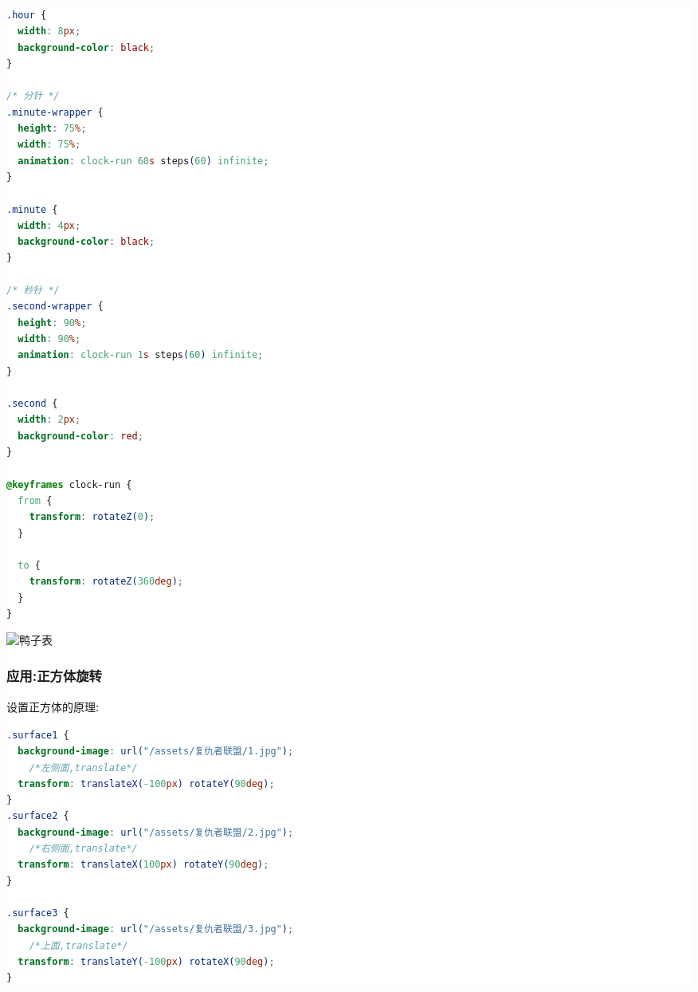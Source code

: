```css
.hour {
  width: 8px;
  background-color: black;
}

/* 分针 */
.minute-wrapper {
  height: 75%;
  width: 75%;
  animation: clock-run 60s steps(60) infinite;
}

.minute {
  width: 4px;
  background-color: black;
}

/* 秒针 */
.second-wrapper {
  height: 90%;
  width: 90%;
  animation: clock-run 1s steps(60) infinite;
}

.second {
  width: 2px;
  background-color: red;
}

@keyframes clock-run {
  from {
    transform: rotateZ(0);
  }

  to {
    transform: rotateZ(360deg);
  }
}
```

![鸭子表](https://img-blog.csdnimg.cn/img_convert/4fb02c061aeac2234f492f24026a0ea7.gif)

### 应用:正方体旋转

设置正方体的原理:

```css
.surface1 {
  background-image: url("/assets/复仇者联盟/1.jpg");
    /*左侧面,translate*/
  transform: translateX(-100px) rotateY(90deg);
}
.surface2 {
  background-image: url("/assets/复仇者联盟/2.jpg");
    /*右侧面,translate*/
  transform: translateX(100px) rotateY(90deg);
}

.surface3 {
  background-image: url("/assets/复仇者联盟/3.jpg");
    /*上面,translate*/
  transform: translateY(-100px) rotateX(90deg);
}

```